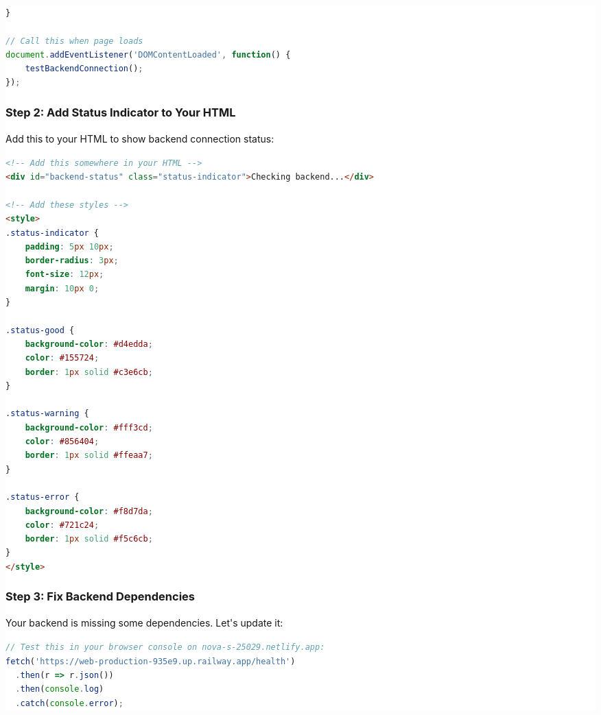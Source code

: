 ```javascript
}

// Call this when page loads
document.addEventListener('DOMContentLoaded', function() {
    testBackendConnection();
});
```

### Step 2: Add Status Indicator to Your HTML

Add this to your HTML to show backend connection status:

```html
<!-- Add this somewhere in your HTML -->
<div id="backend-status" class="status-indicator">Checking backend...</div>

<!-- Add these styles -->
<style>
.status-indicator {
    padding: 5px 10px;
    border-radius: 3px;
    font-size: 12px;
    margin: 10px 0;
}

.status-good {
    background-color: #d4edda;
    color: #155724;
    border: 1px solid #c3e6cb;
}

.status-warning {
    background-color: #fff3cd;
    color: #856404;
    border: 1px solid #ffeaa7;
}

.status-error {
    background-color: #f8d7da;
    color: #721c24;
    border: 1px solid #f5c6cb;
}
</style>
```

### Step 3: Fix Backend Dependencies

Your backend is missing some dependencies. Let's update it:

```javascript
// Test this in your browser console on nova-s-25029.netlify.app:
fetch('https://web-production-935e9.up.railway.app/health')
  .then(r => r.json())
  .then(console.log)
  .catch(console.error);
```
